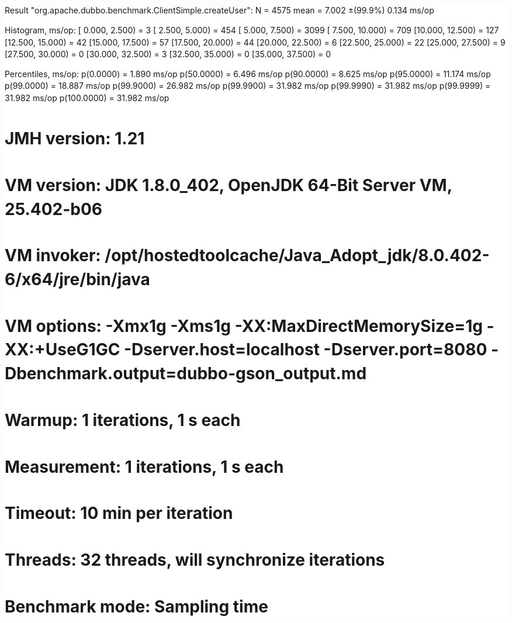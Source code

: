 

Result "org.apache.dubbo.benchmark.ClientSimple.createUser":
  N = 4575
  mean =      7.002 ±(99.9%) 0.134 ms/op

  Histogram, ms/op:
    [ 0.000,  2.500) = 3 
    [ 2.500,  5.000) = 454 
    [ 5.000,  7.500) = 3099 
    [ 7.500, 10.000) = 709 
    [10.000, 12.500) = 127 
    [12.500, 15.000) = 42 
    [15.000, 17.500) = 57 
    [17.500, 20.000) = 44 
    [20.000, 22.500) = 6 
    [22.500, 25.000) = 22 
    [25.000, 27.500) = 9 
    [27.500, 30.000) = 0 
    [30.000, 32.500) = 3 
    [32.500, 35.000) = 0 
    [35.000, 37.500) = 0 

  Percentiles, ms/op:
      p(0.0000) =      1.890 ms/op
     p(50.0000) =      6.496 ms/op
     p(90.0000) =      8.625 ms/op
     p(95.0000) =     11.174 ms/op
     p(99.0000) =     18.887 ms/op
     p(99.9000) =     26.982 ms/op
     p(99.9900) =     31.982 ms/op
     p(99.9990) =     31.982 ms/op
     p(99.9999) =     31.982 ms/op
    p(100.0000) =     31.982 ms/op


# JMH version: 1.21
# VM version: JDK 1.8.0_402, OpenJDK 64-Bit Server VM, 25.402-b06
# VM invoker: /opt/hostedtoolcache/Java_Adopt_jdk/8.0.402-6/x64/jre/bin/java
# VM options: -Xmx1g -Xms1g -XX:MaxDirectMemorySize=1g -XX:+UseG1GC -Dserver.host=localhost -Dserver.port=8080 -Dbenchmark.output=dubbo-gson_output.md
# Warmup: 1 iterations, 1 s each
# Measurement: 1 iterations, 1 s each
# Timeout: 10 min per iteration
# Threads: 32 threads, will synchronize iterations
# Benchmark mode: Sampling time